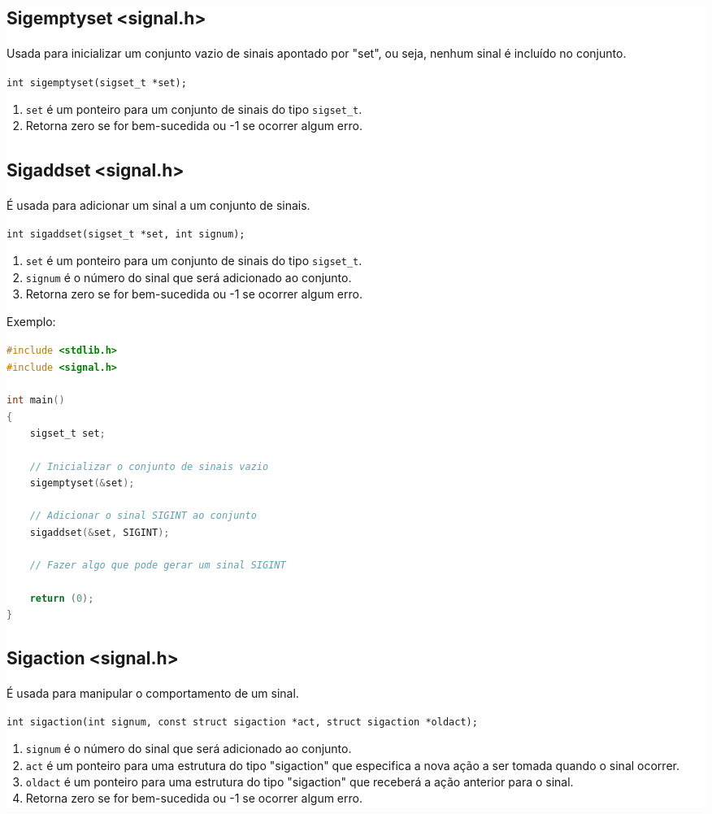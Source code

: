 ## Sigemptyset <signal.h>

Usada para inicializar um conjunto vazio de sinais apontado por "set", ou seja, nenhum sinal é incluído no conjunto.

`int sigemptyset(sigset_t *set);`

1. `set` é um ponteiro para um conjunto de sinais do tipo `sigset_t`.
2. Retorna zero se for bem-sucedida ou -1 se ocorrer algum erro.

## Sigaddset <signal.h>

É usada para adicionar um sinal a um conjunto de sinais.

`int sigaddset(sigset_t *set, int signum);`

1. `set` é um ponteiro para um conjunto de sinais do tipo `sigset_t`.
2. `signum` é o número do sinal que será adicionado ao conjunto.
3. Retorna zero se for bem-sucedida ou -1 se ocorrer algum erro.

Exemplo:

```c
#include <stdlib.h>
#include <signal.h>

int main()
{
	sigset_t set;

	// Inicializar o conjunto de sinais vazio
	sigemptyset(&set);

	// Adicionar o sinal SIGINT ao conjunto
	sigaddset(&set, SIGINT);

	// Fazer algo que pode gerar um sinal SIGINT

	return (0);
}
```

## Sigaction <signal.h>

É usada para manipular o comportamento de um sinal.

`int sigaction(int signum, const struct sigaction *act, struct sigaction *oldact);`

1. `signum` é o número do sinal que será adicionado ao conjunto.
2. `act` é um ponteiro para uma estrutura do tipo "sigaction" que especifica a nova ação a ser tomada quando o sinal ocorrer.
3. `oldact` é um ponteiro para uma estrutura do tipo "sigaction" que receberá a ação anterior para o sinal.
4. Retorna zero se for bem-sucedida ou -1 se ocorrer algum erro.
